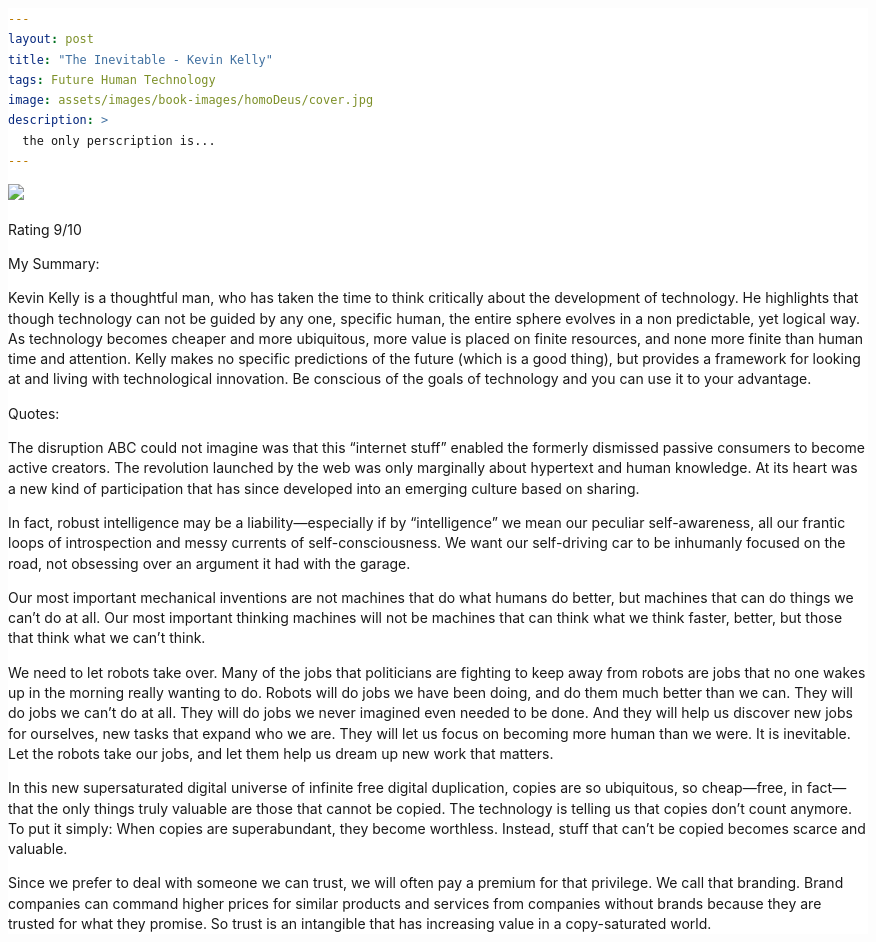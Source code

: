 ```yaml
---
layout: post
title: "The Inevitable - Kevin Kelly"
tags: Future Human Technology
image: assets/images/book-images/homoDeus/cover.jpg
description: > 
  the only perscription is...
---
```

<img src="https://images-na.ssl-images-amazon.com/images/I/51IxzpyaPbL._SX324_BO1,204,203,200_.jpg" width="100">
<br>

Rating 9/10

My Summary:

Kevin Kelly is a thoughtful man, who has taken the time to think critically about the development of technology. He highlights that though technology can not be guided by any one, specific human, the entire sphere evolves in a non predictable, yet logical way. As technology becomes cheaper and more ubiquitous, more value is placed on finite resources, and none more finite than human time and attention. Kelly makes no specific predictions of the future (which is a good thing), but provides a framework for looking at and living with technological innovation. Be conscious of the goals of technology and you can use it to your advantage. 

Quotes:

The disruption ABC could not imagine was that this “internet stuff” enabled the formerly dismissed passive consumers to become active creators. The revolution launched by the web was only marginally about hypertext and human knowledge. At its heart was a new kind of participation that has since developed into an emerging culture based on sharing.

In fact, robust intelligence may be a liability—especially if by “intelligence” we mean our peculiar self-awareness, all our frantic loops of introspection and messy currents of self-consciousness. We want our self-driving car to be inhumanly focused on the road, not obsessing over an argument it had with the garage.

Our most important mechanical inventions are not machines that do what humans do better, but machines that can do things we can’t do at all. Our most important thinking machines will not be machines that can think what we think faster, better, but those that think what we can’t think.

We need to let robots take over. Many of the jobs that politicians are fighting to keep away from robots are jobs that no one wakes up in the morning really wanting to do. Robots will do jobs we have been doing, and do them much better than we can. They will do jobs we can’t do at all. They will do jobs we never imagined even needed to be done. And they will help us discover new jobs for ourselves, new tasks that expand who we are. They will let us focus on becoming more human than we were. It is inevitable. Let the robots take our jobs, and let them help us dream up new work that matters.

In this new supersaturated digital universe of infinite free digital duplication, copies are so ubiquitous, so cheap—free, in fact—that the only things truly valuable are those that cannot be copied. The technology is telling us that copies don’t count anymore. To put it simply: When copies are superabundant, they become worthless. Instead, stuff that can’t be copied becomes scarce and valuable.

Since we prefer to deal with someone we can trust, we will often pay a premium for that privilege. We call that branding. Brand companies can command higher prices for similar products and services from companies without brands because they are trusted for what they promise. So trust is an intangible that has increasing value in a copy-saturated world.
